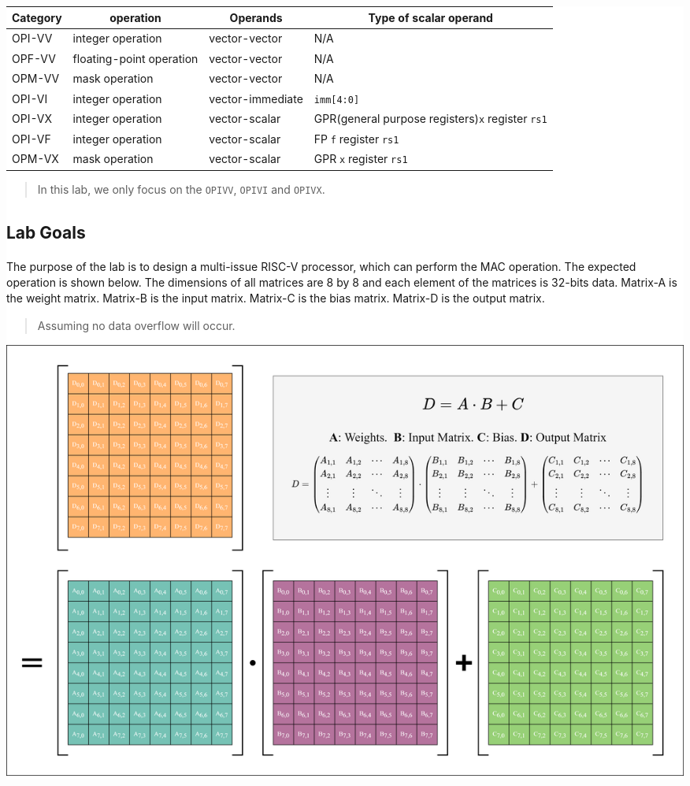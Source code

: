 | Category | operation                | Operands         | Type of scalar operand                               |
| -------- | ------------------------ | ---------------- | ---------------------------------------------------- |
| OPI-VV   | integer operation        | vector-vector    | N/A                                                  |
| OPF-VV   | floating-point operation | vector-vector    | N/A                                                  |
| OPM-VV   | mask operation           | vector-vector    | N/A                                                  |
| OPI-VI   | integer operation        | vector-immediate | `imm[4:0]`                                         |
| OPI-VX   | integer operation        | vector-scalar    | GPR(general purpose registers)`x` register `rs1` |
| OPI-VF   | integer operation        | vector-scalar    | FP `f` register `rs1`                            |
| OPM-VX   | mask operation           | vector-scalar    | GPR `x` register `rs1`                           |

> In this lab, we only focus on the `OPIVV`, `OPIVI` and `OPIVX`.

## Lab Goals

The purpose of the lab is to design a multi-issue RISC-V processor, which can perform the MAC operation. The expected operation is shown below. The dimensions of all matrices are 8 by 8 and each element of the matrices is 32-bits data. Matrix-A is the weight matrix. Matrix-B is the input matrix. Matrix-C is the bias matrix. Matrix-D is the output matrix.

> Assuming no data overflow will occur.

![1669789920594](doc/image/1669789920594.png)
